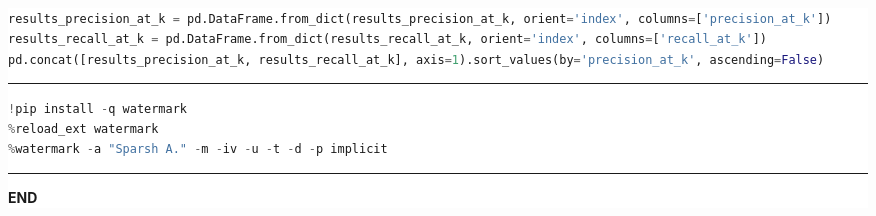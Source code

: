 ```python colab={"base_uri": "https://localhost:8080/", "height": 297} id="9EYNcI1LzacK" executionInfo={"status": "ok", "timestamp": 1628360233795, "user_tz": -330, "elapsed": 699, "user": {"displayName": "Sparsh Agarwal", "photoUrl": "", "userId": "13037694610922482904"}} outputId="7839a98c-4ecc-4a12-eada-268a58b648dc"
results_precision_at_k = pd.DataFrame.from_dict(results_precision_at_k, orient='index', columns=['precision_at_k'])
results_recall_at_k = pd.DataFrame.from_dict(results_recall_at_k, orient='index', columns=['recall_at_k'])
pd.concat([results_precision_at_k, results_recall_at_k], axis=1).sort_values(by='precision_at_k', ascending=False)
```


---


```python colab={"base_uri": "https://localhost:8080/"} id="IMdtXnU_46yz" executionInfo={"status": "ok", "timestamp": 1638712746135, "user_tz": -330, "elapsed": 3583, "user": {"displayName": "Sparsh Agarwal", "photoUrl": "https://lh3.googleusercontent.com/a/default-user=s64", "userId": "13037694610922482904"}} outputId="29877176-23b7-4964-c655-3e92d7d907fb"
!pip install -q watermark
%reload_ext watermark
%watermark -a "Sparsh A." -m -iv -u -t -d -p implicit
```


---



**END**

